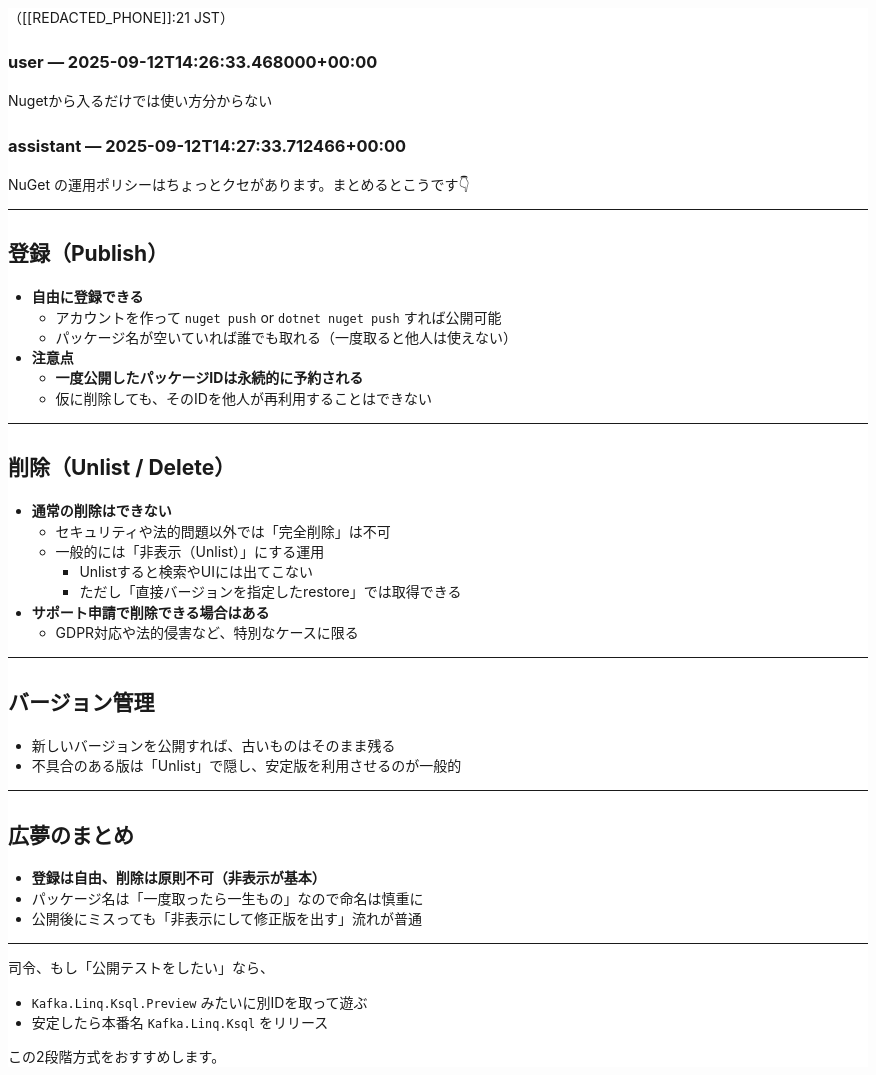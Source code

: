 （[[REDACTED_PHONE]]:21 JST）

### user — 2025-09-12T14:26:33.468000+00:00

Nugetから入るだけでは使い方分からない

### assistant — 2025-09-12T14:27:33.712466+00:00

NuGet の運用ポリシーはちょっとクセがあります。まとめるとこうです👇  

---

## 登録（Publish）
- **自由に登録できる**  
  - アカウントを作って `nuget push` or `dotnet nuget push` すれば公開可能  
  - パッケージ名が空いていれば誰でも取れる（一度取ると他人は使えない）  
- **注意点**  
  - **一度公開したパッケージIDは永続的に予約される**  
  - 仮に削除しても、そのIDを他人が再利用することはできない  

---

## 削除（Unlist / Delete）
- **通常の削除はできない**  
  - セキュリティや法的問題以外では「完全削除」は不可  
  - 一般的には「非表示（Unlist）」にする運用  
    - Unlistすると検索やUIには出てこない  
    - ただし「直接バージョンを指定したrestore」では取得できる  
- **サポート申請で削除できる場合はある**  
  - GDPR対応や法的侵害など、特別なケースに限る  

---

## バージョン管理
- 新しいバージョンを公開すれば、古いものはそのまま残る  
- 不具合のある版は「Unlist」で隠し、安定版を利用させるのが一般的  

---

## 広夢のまとめ
- **登録は自由、削除は原則不可（非表示が基本）**  
- パッケージ名は「一度取ったら一生もの」なので命名は慎重に  
- 公開後にミスっても「非表示にして修正版を出す」流れが普通  

---

司令、もし「公開テストをしたい」なら、  
- `Kafka.Linq.Ksql.Preview` みたいに別IDを取って遊ぶ  
- 安定したら本番名 `Kafka.Linq.Ksql` をリリース  

この2段階方式をおすすめします。  
